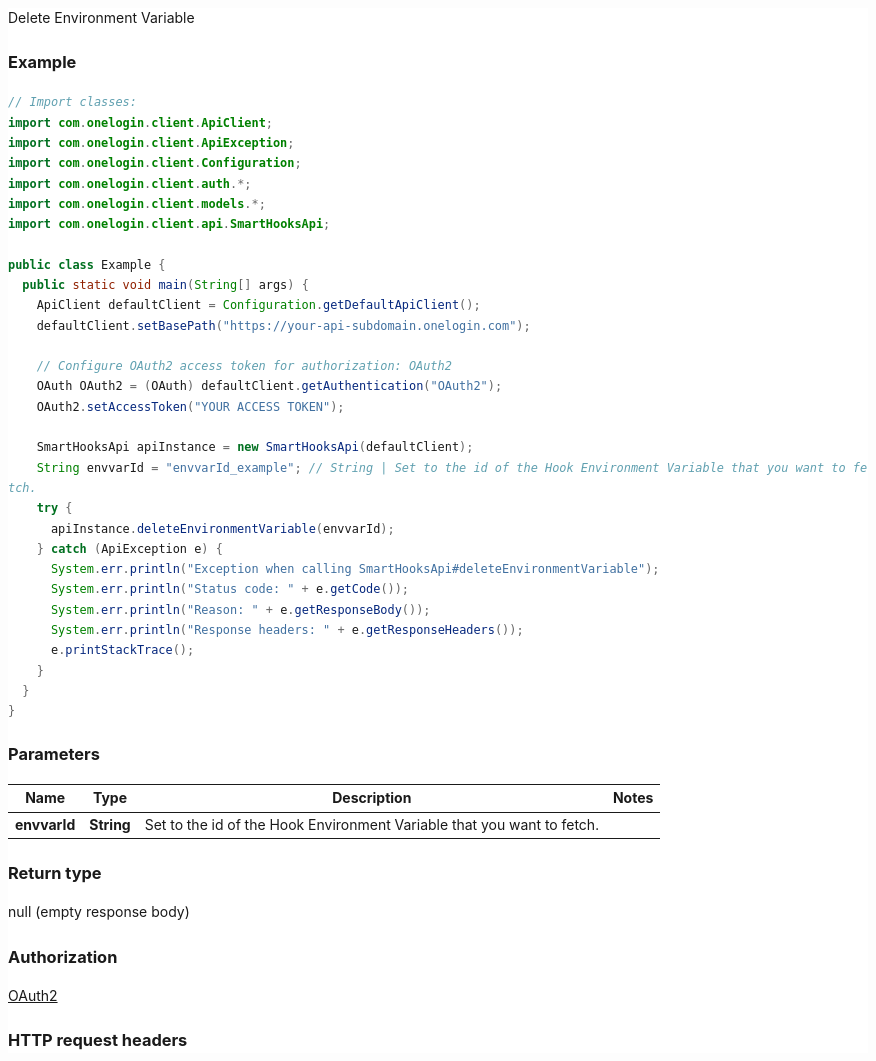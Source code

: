 Delete Environment Variable

### Example
```java
// Import classes:
import com.onelogin.client.ApiClient;
import com.onelogin.client.ApiException;
import com.onelogin.client.Configuration;
import com.onelogin.client.auth.*;
import com.onelogin.client.models.*;
import com.onelogin.client.api.SmartHooksApi;

public class Example {
  public static void main(String[] args) {
    ApiClient defaultClient = Configuration.getDefaultApiClient();
    defaultClient.setBasePath("https://your-api-subdomain.onelogin.com");
    
    // Configure OAuth2 access token for authorization: OAuth2
    OAuth OAuth2 = (OAuth) defaultClient.getAuthentication("OAuth2");
    OAuth2.setAccessToken("YOUR ACCESS TOKEN");

    SmartHooksApi apiInstance = new SmartHooksApi(defaultClient);
    String envvarId = "envvarId_example"; // String | Set to the id of the Hook Environment Variable that you want to fetch.
    try {
      apiInstance.deleteEnvironmentVariable(envvarId);
    } catch (ApiException e) {
      System.err.println("Exception when calling SmartHooksApi#deleteEnvironmentVariable");
      System.err.println("Status code: " + e.getCode());
      System.err.println("Reason: " + e.getResponseBody());
      System.err.println("Response headers: " + e.getResponseHeaders());
      e.printStackTrace();
    }
  }
}
```

### Parameters

| Name | Type | Description  | Notes |
|------------- | ------------- | ------------- | -------------|
| **envvarId** | **String**| Set to the id of the Hook Environment Variable that you want to fetch. | |

### Return type

null (empty response body)

### Authorization

[OAuth2](../README.md#OAuth2)

### HTTP request headers

